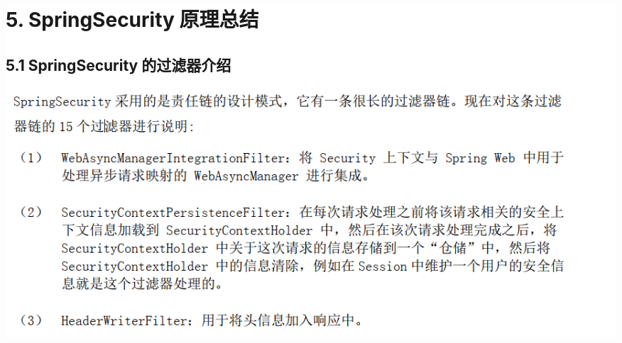 

# 5. SpringSecurity 原理总结

## 5.1 SpringSecurity 的过滤器介绍  

![image-20220217133448549](Spring-Security技术/image-20220217133448549.png)
